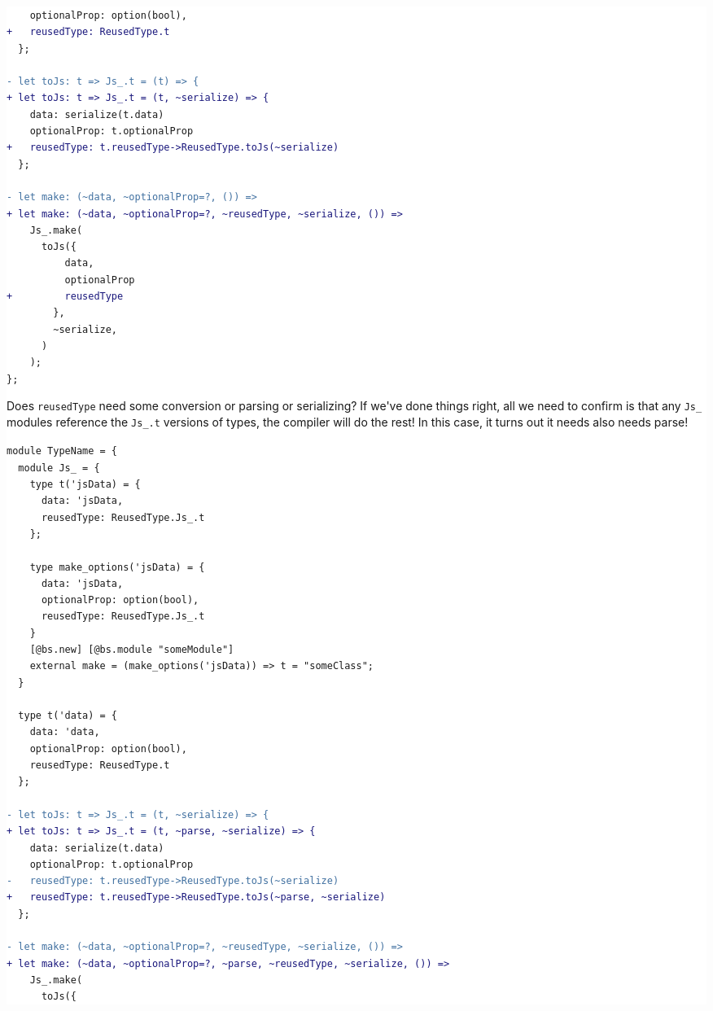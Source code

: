 ```diff
    optionalProp: option(bool),
+   reusedType: ReusedType.t
  };

- let toJs: t => Js_.t = (t) => {
+ let toJs: t => Js_.t = (t, ~serialize) => {
    data: serialize(t.data)
    optionalProp: t.optionalProp
+   reusedType: t.reusedType->ReusedType.toJs(~serialize)
  };

- let make: (~data, ~optionalProp=?, ()) =>
+ let make: (~data, ~optionalProp=?, ~reusedType, ~serialize, ()) =>
    Js_.make(
      toJs({
          data,
          optionalProp
+         reusedType
        },
        ~serialize,
      )
    );
};
```

Does `reusedType` need some conversion or parsing or serializing? If we've done things right, all we need to confirm is that any `Js_` modules reference the `Js_.t` versions of types, the compiler will do the rest! In this case, it turns out it needs also needs parse!

```diff
module TypeName = {
  module Js_ = {
    type t('jsData) = {
      data: 'jsData,
      reusedType: ReusedType.Js_.t
    };

    type make_options('jsData) = {
      data: 'jsData,
      optionalProp: option(bool),
      reusedType: ReusedType.Js_.t
    }
    [@bs.new] [@bs.module "someModule"]
    external make = (make_options('jsData)) => t = "someClass";
  }

  type t('data) = {
    data: 'data,
    optionalProp: option(bool),
    reusedType: ReusedType.t
  };

- let toJs: t => Js_.t = (t, ~serialize) => {
+ let toJs: t => Js_.t = (t, ~parse, ~serialize) => {
    data: serialize(t.data)
    optionalProp: t.optionalProp
-   reusedType: t.reusedType->ReusedType.toJs(~serialize)
+   reusedType: t.reusedType->ReusedType.toJs(~parse, ~serialize)
  };

- let make: (~data, ~optionalProp=?, ~reusedType, ~serialize, ()) =>
+ let make: (~data, ~optionalProp=?, ~parse, ~reusedType, ~serialize, ()) =>
    Js_.make(
      toJs({
```
